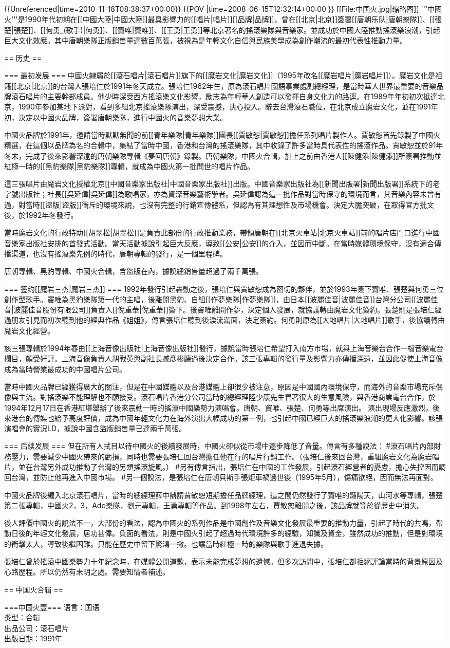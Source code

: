 {{Unreferenced|time=2010-11-18T08:38:37+00:00}}
{{POV |time=2008-06-15T12:32:14+00:00 }}
[[File:中国火.jpg|缩略图]]
'''中國火'''是1990年代初期在[[中國大陸|中國大陸]]最具影響力的[[唱片|唱片]][[品牌|品牌]]，曾在[[北京|北京]]簽署[[唐朝乐队|唐朝樂隊]]、[[張楚|張楚]]、[[何勇_(歌手)|何勇]]、[[竇唯|竇唯]]、[[王勇|王勇]]等北京著名的搖滾樂隊與音樂家。並成功於中國大陸推動搖滾樂浪潮，引起巨大文化效應。其中唐朝樂隊正版銷售量達數百萬張，被視為是年輕文化自信與民族美學成為創作潮流的最初代表性推動力量。

== 历史 ==

=== 最初发展 ===
中國火隸屬於[[滾石唱片|滾石唱片]]旗下的[[魔岩文化|魔岩文化]]（1995年改名[[魔岩唱片|魔岩唱片]]）。魔岩文化是祖籍[[北京|北京]]的台灣人張培仁於1991年冬天成立。張培仁1962年生，原為滾石唱片國語事業處副總經理，是當時華人世界最重要的音樂品牌滾石唱片的主要幹部成員。他少時深受西方搖滾樂文化影響，勵志為年輕華人創造可以發揮自身文化力的路逕。在1989年年初初次抵達北京，1990年參加某地下派對，看到多組北京搖滾樂隊演出，深受震撼，決心投入。辭去台灣滾石職位，在北京成立魔岩文化，並在1991年初，決定以中國火品牌，簽署唐朝樂隊，進行中國火的音樂夢想大業。

中國火品牌於1991年，邀請當時默默無聞的前[[青年樂隊|青年樂隊]]團長[[賈敏恕|賈敏恕]]擔任系列唱片製作人。賈敏恕首先錄製了中國火精選，在這個以品牌為名的合輯中，集結了當時中國，香港和台灣的搖滾樂隊，其中收錄了許多當時具代表性的搖滾作品。賈敏恕並於91年冬末，完成了後來影響深遠的唐朝樂隊專輯《夢回唐朝》錄製。唐朝樂隊，中國火合輯，加上之前由香港人[[陳健添|陳健添]]所簽署推動並紅極一時的[[黑豹樂隊|黑豹樂隊]]專輯，就成為中國火第一批問世的唱片作品。

這三張唱片由魔岩文化授權北京[[中國音樂家出版社|中國音樂家出版社]]出版。中國音樂家出版社為[[新聞出版署|新聞出版署]]系統下的老字號出版社；社長[[吳延偉|吳延偉]]為歌唱家，亦為資深音樂藝術學者。吳延偉認為這一批作品對當時保守的環境而言，其音樂內容未曾有過，對當時[[盜版|盜版]]衝斥的環境來說，也沒有完整的行銷宣傳體系，但認為有其理想性及市場機會。決定大膽突破，在取得官方批文後，於1992年冬發行。

當時魔岩文化的行政特助[[胡翠松|胡翠松]]是負責此部份的行政推動業務，帶領唐朝在[[北京火車站|北京火車站]]前的唱片店門口進行中國音樂家出版社安排的首發式活動。當天活動據說引起巨大反應，導致[[公安|公安]]的介入，並因而中斷。在當時媒體環境保守，沒有適合傳播渠道，也沒有搖滾樂先例的時代，唐朝專輯的發行，是一個里程碑。

唐朝專輯、黑豹專輯、中國火合輯，含盜版在內，據說總銷售量超過了兩千萬張。

=== 签约[[魔岩三杰|魔岩三杰]] ===
1992年發行引起轟動之後，張培仁與賈敏恕成為密切的夥伴，並於1993年簽下竇唯、張楚與何勇三位創作型歌手。竇唯為黑豹樂隊第一代的主唱，後離開黑豹、自組[[作夢樂隊|作夢樂隊]]，由日本[[波麗佳音|波麗佳音]]台灣分公司[[波麗佳音|波麗佳音股份有限公司]]負責人[[倪重華|倪重華]]簽下。後竇唯離開作夢，決定個人發展，就協議轉由魔岩文化簽約。張楚則是張培仁經過朋友引見而初次聽到他的經典作品《姐姐》，傳言張培仁聽到後淚流滿面，決定簽約。何勇則原為[[大地唱片|大地唱片]]歌手，後協議轉由魔岩文化經營。

該三張專輯於1994年春由[[上海音像出版社|上海音像出版社]]發行，據說當時張培仁希望打入南方市場，就與上海音樂台合作一檔音樂電台欄目，頗受好評。上海音像負責人胡戰英與副社長臧彥彬聽過後決定合作。該三張專輯的發行量及影響力亦傳播深遠，並因此促使上海音像成為當時營業最成功的中國唱片公司。

當時中國火品牌已經獲得廣大的關注，但是在中國媒體以及台港媒體上卻很少被注意，原因是中國國內環境保守，而海外的音樂市場充斥偶像與主流。對搖滾樂不能理解也不願接受。滾石唱片香港分公司當時的總經理陸少康先生冒著很大的生意風險，與香港商業電台合作，於1994年12月17日在香港紅堪舉辦了後來震動一時的搖滾中國樂勢力演唱會。唐朝、竇唯、張楚、何勇等出席演出。
演出現場反應激烈，後來港台的傳媒也給予高度評價，成為中國年輕文化力在海外演出大幅成功的第一例，也引起中國已經巨大的搖滾樂浪潮的更大化影響。該張演唱會的實況LD，據說中國含盜版銷售量已達兩千萬張。

=== 后续发展 ===
但在所有人拭目以待中國火的後續發展時，中國火卻似從市場中逐步降低了音量。傳言有多種說法：
#滾石唱片內部財務壓力，需要減少中國火帶來的虧損，同時也需要張培仁回台灣擔任他在行的唱片行銷工作。（張培仁後來回台灣，重組魔岩文化為魔岩唱片，並在台灣另外成功推動了台灣的另類搖滾旋風。）
#另有傳言指出，張培仁在中國的工作發展，引起滾石經營者的憂慮，擔心失控因而調回台灣，並防止他再進入中國市場。
#另一個說法，是張培仁在唐朝貝斯手張炬車禍過世後（1995年5月），傷痛欲絕，因而無法再面對。

中國火品牌後編入北京滾石唱片，當時的總經理薛中鼎請賈敏恕短期擔任品牌經理，這之間仍然發行了竇唯的豔陽天，山河水等專輯，張楚第二張專輯，中國火2，3，Ado樂隊，劉元專輯，王勇專輯等作品。到1998年左右，賈敏恕離開之後，該品牌就等於從歷史中消失。

後人評價中國火的說法不一，大部份的看法，認為中國火的系列作品是中國創作及音樂文化發展最重要的推動力量，引起了時代的共鳴，帶動日後的年輕文化發展，居功甚偉。負面的看法，則是中國火引起了超過時代環境許多的經驗，知識及資金，雖然成功的推動，但是對環境的衝擊太大，導致後繼困難。只能在歷史中留下驚鴻一撇。也讓當時紅極一時的樂隊與歌手進退失據。

張培仁曾於搖滾中國樂勢力十年紀念時，在媒體公開道歉，表示未能完成夢想的遺憾。但多次訪問中，張培仁都拒絕評論當時的背景原因及心路歷程。所以仍然有未明之處。需要知情者補述。

== 中国火合辑 ==

===中国火壹===
语言：国语<br />类型：合辑<br />出品公司：滚石唱片<br />出版日期：1991年
